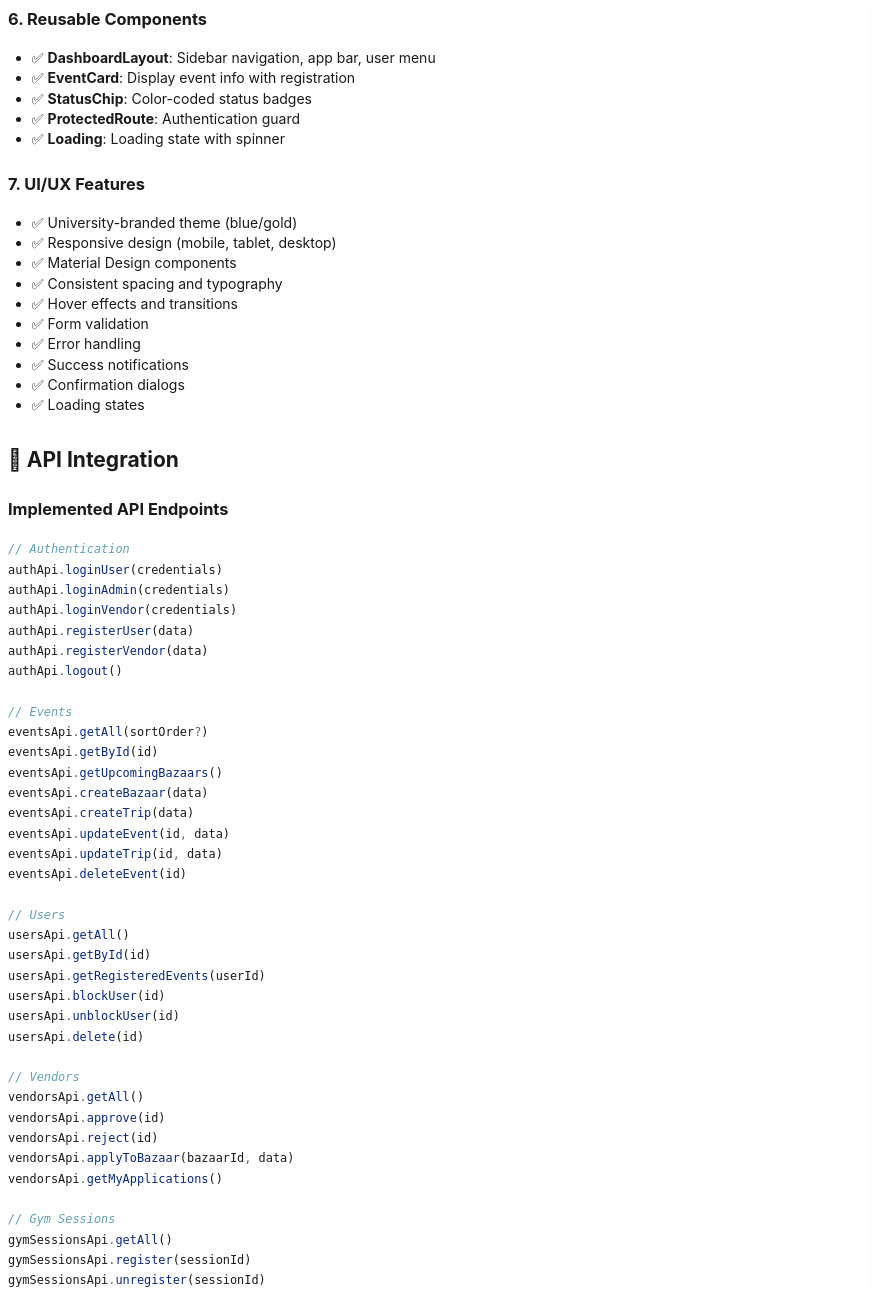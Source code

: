 ### 6. Reusable Components

- ✅ **DashboardLayout**: Sidebar navigation, app bar, user menu
- ✅ **EventCard**: Display event info with registration
- ✅ **StatusChip**: Color-coded status badges
- ✅ **ProtectedRoute**: Authentication guard
- ✅ **Loading**: Loading state with spinner

### 7. UI/UX Features

- ✅ University-branded theme (blue/gold)
- ✅ Responsive design (mobile, tablet, desktop)
- ✅ Material Design components
- ✅ Consistent spacing and typography
- ✅ Hover effects and transitions
- ✅ Form validation
- ✅ Error handling
- ✅ Success notifications
- ✅ Confirmation dialogs
- ✅ Loading states

## 🔌 API Integration

### Implemented API Endpoints

```typescript
// Authentication
authApi.loginUser(credentials)
authApi.loginAdmin(credentials)
authApi.loginVendor(credentials)
authApi.registerUser(data)
authApi.registerVendor(data)
authApi.logout()

// Events
eventsApi.getAll(sortOrder?)
eventsApi.getById(id)
eventsApi.getUpcomingBazaars()
eventsApi.createBazaar(data)
eventsApi.createTrip(data)
eventsApi.updateEvent(id, data)
eventsApi.updateTrip(id, data)
eventsApi.deleteEvent(id)

// Users
usersApi.getAll()
usersApi.getById(id)
usersApi.getRegisteredEvents(userId)
usersApi.blockUser(id)
usersApi.unblockUser(id)
usersApi.delete(id)

// Vendors
vendorsApi.getAll()
vendorsApi.approve(id)
vendorsApi.reject(id)
vendorsApi.applyToBazaar(bazaarId, data)
vendorsApi.getMyApplications()

// Gym Sessions
gymSessionsApi.getAll()
gymSessionsApi.register(sessionId)
gymSessionsApi.unregister(sessionId)
```